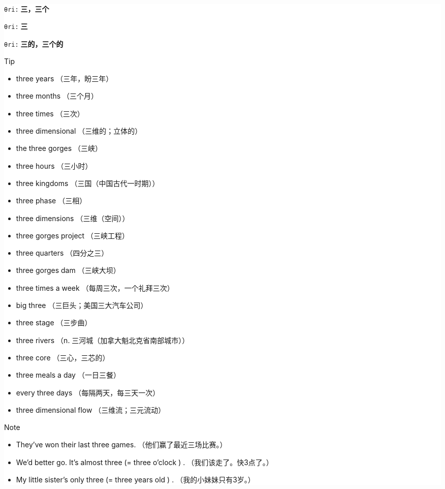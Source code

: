 `θri:`  **三，三个**

`θri:`  **三**

`θri:`  **三的，三个的**

> [!TIP]
>
> - three years （三年，盼三年）
>
> - three months （三个月）
>
> - three times （三次）
>
> - three dimensional （三维的；立体的）
>
> - the three gorges （三峡）
>
> - three hours （三小时）
>
> - three kingdoms （三国（中国古代一时期））
>
> - three phase （三相）
>
> - three dimensions （三维（空间））
>
> - three gorges project （三峡工程）
>
> - three quarters （四分之三）
>
> - three gorges dam （三峡大坝）
>
> - three times a week （每周三次，一个礼拜三次）
>
> - big three （三巨头；美国三大汽车公司）
>
> - three stage （三步曲）
>
> - three rivers （n. 三河城（加拿大魁北克省南部城市））
>
> - three core （三心，三芯的）
>
> - three meals a day （一日三餐）
>
> - every three days （每隔两天，每三天一次）
>
> - three dimensional flow （三维流；三元流动）
>

> [!NOTE]
>
> - They’ve won their last three games. （他们赢了最近三场比赛。）
>
> - We’d better go. It’s almost three (= three o’clock ) . （我们该走了。快3点了。）
>
> - My little sister’s only three (= three years old ) . （我的小妹妹只有3岁。）
>

